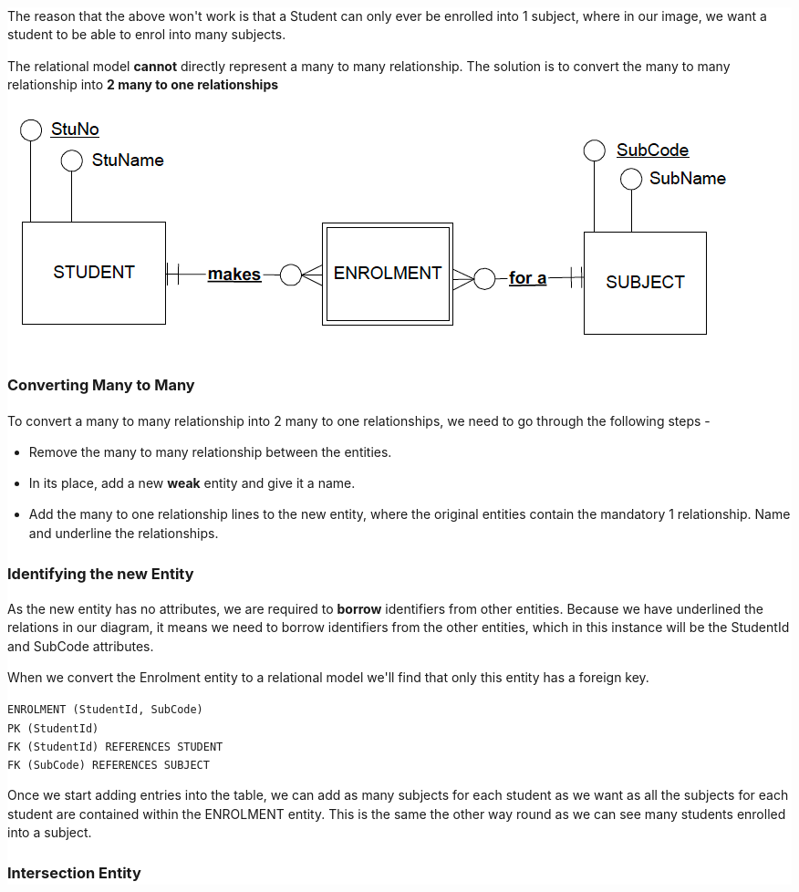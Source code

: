 The reason that the above won't work is that a Student can only ever be enrolled into 1 subject, where in our image, we want a student to be able to enrol into many subjects.

The relational model **cannot** directly represent a many to many relationship. The solution is to convert the many to many relationship into **2 many to one relationships**

![alt text](https://github.com/szeyick/University/blob/master/INF60009%20-%20Database%20Analysis%20and%20Design/Lecture%20Notes/Lecture%205%20-%20M-M%20Relationships%2C%20Unions%20and%20Outer%20Joins/images/MultiManytoOne.png "Multi Many to One")

### Converting Many to Many

To convert a many to many relationship into 2 many to one relationships, we need to go through the following steps -

- Remove the many to many relationship between the entities.

- In its place, add a new **weak** entity and give it a name.

- Add the many to one relationship lines to the new entity, where the original entities contain the mandatory 1 relationship. Name and underline the relationships.

### Identifying the new Entity

As the new entity has no attributes, we are required to **borrow** identifiers from other entities. Because we have underlined the relations in our diagram, it means we need to borrow identifiers from the other entities, which in this instance will be the StudentId and SubCode attributes.

When we convert the Enrolment entity to a relational model we'll find that only this entity has a foreign key.

```
ENROLMENT (StudentId, SubCode)
PK (StudentId)
FK (StudentId) REFERENCES STUDENT
FK (SubCode) REFERENCES SUBJECT
```

Once we start adding entries into the table, we can add as many subjects for each student as we want as all the subjects for each student are contained within the ENROLMENT entity. This is the same the other way round as we can see many students enrolled into a subject.

### Intersection Entity
